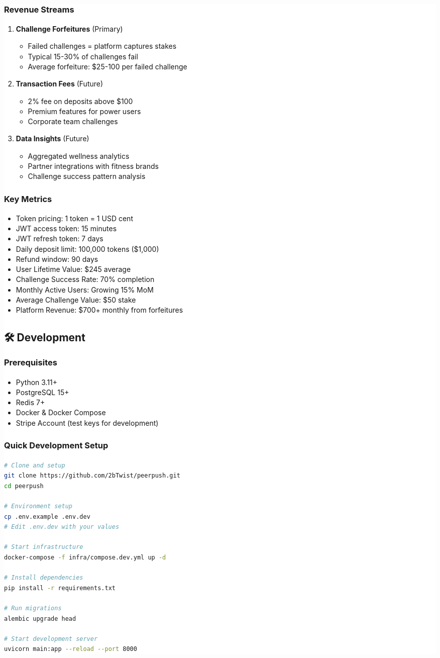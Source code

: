 ### Revenue Streams
1. **Challenge Forfeitures** (Primary)
   - Failed challenges = platform captures stakes
   - Typical 15-30% of challenges fail
   - Average forfeiture: $25-100 per failed challenge

2. **Transaction Fees** (Future)
   - 2% fee on deposits above $100
   - Premium features for power users
   - Corporate team challenges

3. **Data Insights** (Future)
   - Aggregated wellness analytics
   - Partner integrations with fitness brands
   - Challenge success pattern analysis

### Key Metrics
- Token pricing: 1 token = 1 USD cent
- JWT access token: 15 minutes
- JWT refresh token: 7 days
- Daily deposit limit: 100,000 tokens ($1,000)
- Refund window: 90 days
- User Lifetime Value: $245 average
- Challenge Success Rate: 70% completion
- Monthly Active Users: Growing 15% MoM
- Average Challenge Value: $50 stake
- Platform Revenue: $700+ monthly from forfeitures

## 🛠️ Development

### Prerequisites
- Python 3.11+
- PostgreSQL 15+
- Redis 7+
- Docker & Docker Compose
- Stripe Account (test keys for development)

### Quick Development Setup
```bash
# Clone and setup
git clone https://github.com/2bTwist/peerpush.git
cd peerpush

# Environment setup
cp .env.example .env.dev
# Edit .env.dev with your values

# Start infrastructure
docker-compose -f infra/compose.dev.yml up -d

# Install dependencies
pip install -r requirements.txt

# Run migrations
alembic upgrade head

# Start development server
uvicorn main:app --reload --port 8000
```
